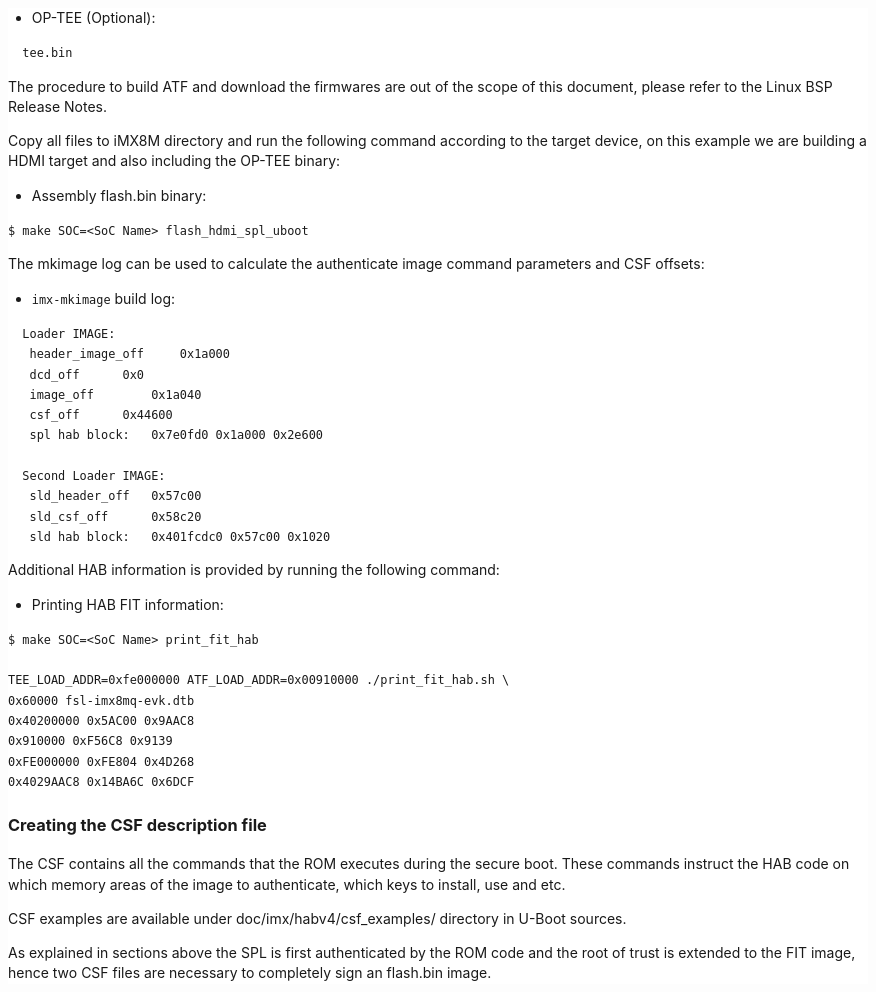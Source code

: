 ```
```
- OP-TEE (Optional):
```
  tee.bin
```
The procedure to build ATF and download the firmwares are out of the scope
of this document, please refer to the Linux BSP Release Notes.

Copy all files to iMX8M directory and run the following command according to
the target device, on this example we are building a HDMI target and also
including the OP-TEE binary:

- Assembly flash.bin binary:
```
$ make SOC=<SoC Name> flash_hdmi_spl_uboot
```
The mkimage log can be used to calculate the authenticate image command
parameters and CSF offsets:

- `imx-mkimage` build log:
```
  Loader IMAGE:
   header_image_off 	0x1a000
   dcd_off 		0x0
   image_off 		0x1a040
   csf_off 		0x44600
   spl hab block: 	0x7e0fd0 0x1a000 0x2e600

  Second Loader IMAGE:
   sld_header_off 	0x57c00
   sld_csf_off 		0x58c20
   sld hab block: 	0x401fcdc0 0x57c00 0x1020
```
Additional HAB information is provided by running the following command:

- Printing HAB FIT information:
```
$ make SOC=<SoC Name> print_fit_hab

TEE_LOAD_ADDR=0xfe000000 ATF_LOAD_ADDR=0x00910000 ./print_fit_hab.sh \
0x60000 fsl-imx8mq-evk.dtb
0x40200000 0x5AC00 0x9AAC8
0x910000 0xF56C8 0x9139
0xFE000000 0xFE804 0x4D268
0x4029AAC8 0x14BA6C 0x6DCF
```
### Creating the CSF description file

The CSF contains all the commands that the ROM executes during the secure
boot. These commands instruct the HAB code on which memory areas of the image
to authenticate, which keys to install, use and etc.

CSF examples are available under doc/imx/habv4/csf_examples/ directory in U-Boot sources.

As explained in sections above the SPL is first authenticated by the ROM code
and the root of trust is extended to the FIT image, hence two CSF files are
necessary to completely sign an flash.bin image.
